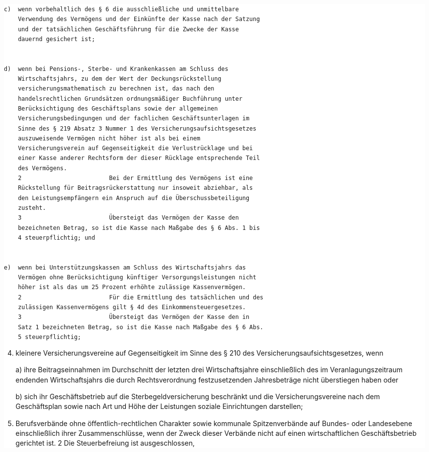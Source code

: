 
    c)  wenn vorbehaltlich des § 6 die ausschließliche und unmittelbare
        Verwendung des Vermögens und der Einkünfte der Kasse nach der Satzung
        und der tatsächlichen Geschäftsführung für die Zwecke der Kasse
        dauernd gesichert ist;


    d)  wenn bei Pensions-, Sterbe- und Krankenkassen am Schluss des
        Wirtschaftsjahrs, zu dem der Wert der Deckungsrückstellung
        versicherungsmathematisch zu berechnen ist, das nach den
        handelsrechtlichen Grundsätzen ordnungsmäßiger Buchführung unter
        Berücksichtigung des Geschäftsplans sowie der allgemeinen
        Versicherungsbedingungen und der fachlichen Geschäftsunterlagen im
        Sinne des § 219 Absatz 3 Nummer 1 des Versicherungsaufsichtsgesetzes
        auszuweisende Vermögen nicht höher ist als bei einem
        Versicherungsverein auf Gegenseitigkeit die Verlustrücklage und bei
        einer Kasse anderer Rechtsform der dieser Rücklage entsprechende Teil
        des Vermögens.
        2                         Bei der Ermittlung des Vermögens ist eine
        Rückstellung für Beitragsrückerstattung nur insoweit abziehbar, als
        den Leistungsempfängern ein Anspruch auf die Überschussbeteiligung
        zusteht.
        3                         Übersteigt das Vermögen der Kasse den
        bezeichneten Betrag, so ist die Kasse nach Maßgabe des § 6 Abs. 1 bis
        4 steuerpflichtig; und


    e)  wenn bei Unterstützungskassen am Schluss des Wirtschaftsjahrs das
        Vermögen ohne Berücksichtigung künftiger Versorgungsleistungen nicht
        höher ist als das um 25 Prozent erhöhte zulässige Kassenvermögen.
        2                         Für die Ermittlung des tatsächlichen und des
        zulässigen Kassenvermögens gilt § 4d des Einkommensteuergesetzes.
        3                         Übersteigt das Vermögen der Kasse den in
        Satz 1 bezeichneten Betrag, so ist die Kasse nach Maßgabe des § 6 Abs.
        5 steuerpflichtig;





4.  kleinere Versicherungsvereine auf Gegenseitigkeit im Sinne des § 210
    des Versicherungsaufsichtsgesetzes, wenn

    a)  ihre Beitragseinnahmen im Durchschnitt der letzten drei
        Wirtschaftsjahre einschließlich des im Veranlagungszeitraum endenden
        Wirtschaftsjahrs die durch Rechtsverordnung festzusetzenden
        Jahresbeträge nicht überstiegen haben oder


    b)  sich ihr Geschäftsbetrieb auf die Sterbegeldversicherung beschränkt
        und die Versicherungsvereine nach dem Geschäftsplan sowie nach Art und
        Höhe der Leistungen soziale Einrichtungen darstellen;





5.  Berufsverbände ohne öffentlich-rechtlichen Charakter sowie kommunale
    Spitzenverbände auf Bundes- oder Landesebene einschließlich ihrer
    Zusammenschlüsse, wenn der Zweck dieser Verbände nicht auf einen
    wirtschaftlichen Geschäftsbetrieb gerichtet ist.
    2                   Die Steuerbefreiung ist ausgeschlossen,
